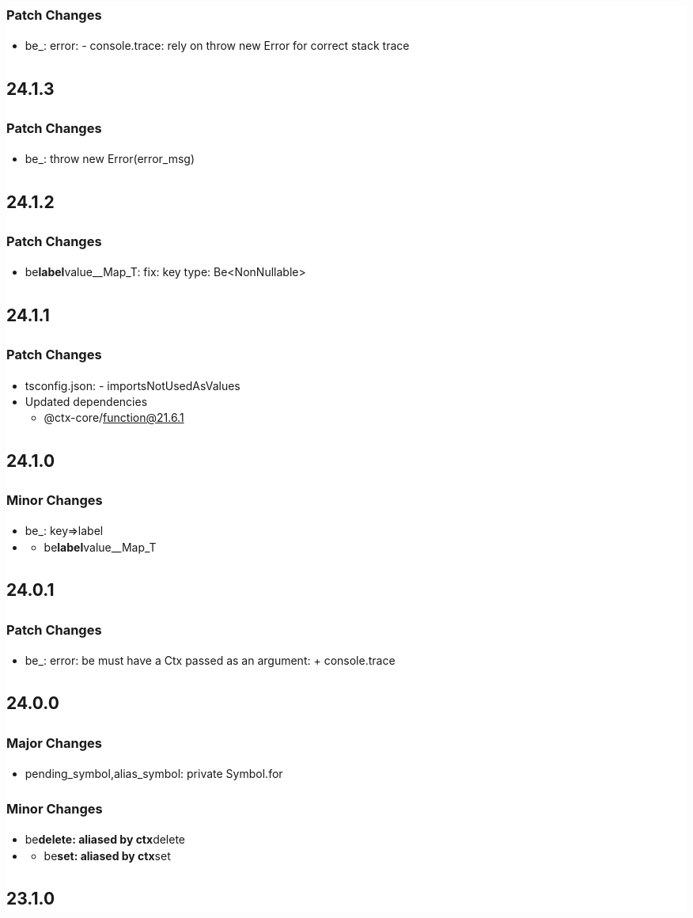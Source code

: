 ### Patch Changes

- be\_: error: - console.trace: rely on throw new Error for correct stack trace

## 24.1.3

### Patch Changes

- be\_: throw new Error(error_msg)

## 24.1.2

### Patch Changes

- be**label**value\_\_Map_T: fix: key type: Be<NonNullable<unknown>>

## 24.1.1

### Patch Changes

- tsconfig.json: - importsNotUsedAsValues
- Updated dependencies
  - @ctx-core/function@21.6.1

## 24.1.0

### Minor Changes

- be\_: key=>label
- - be**label**value\_\_Map_T

## 24.0.1

### Patch Changes

- be\_: error: be must have a Ctx passed as an argument: + console.trace

## 24.0.0

### Major Changes

- pending_symbol,alias_symbol: private Symbol.for

### Minor Changes

- be**delete: aliased by ctx**delete
- - be**set: aliased by ctx**set

## 23.1.0
